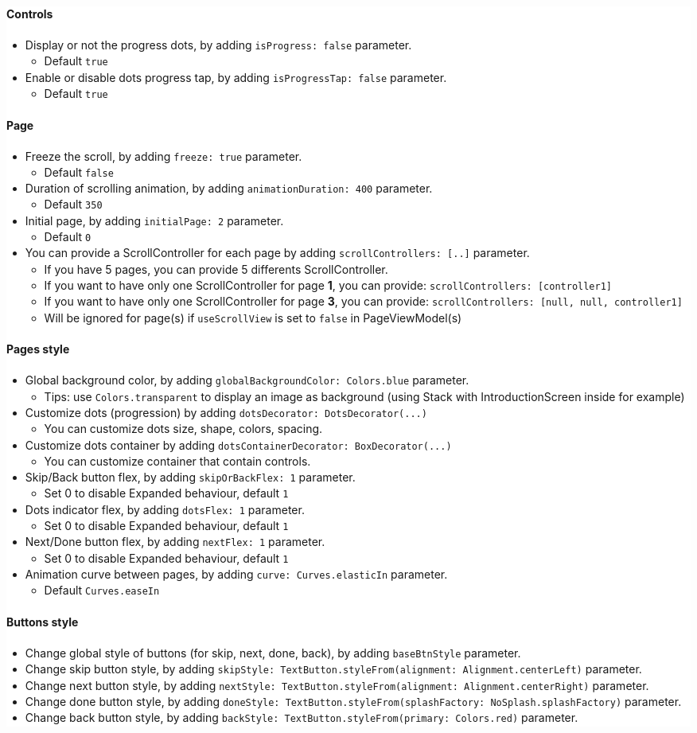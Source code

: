 #### Controls

- Display or not the progress dots, by adding `isProgress: false` parameter.
  - Default `true`
- Enable or disable dots progress tap, by adding `isProgressTap: false` parameter.
  - Default `true`

#### Page

- Freeze the scroll, by adding `freeze: true` parameter.
  - Default `false`
- Duration of scrolling animation, by adding `animationDuration: 400` parameter.
  - Default `350`
- Initial page, by adding `initialPage: 2` parameter.
  - Default `0`
- You can provide a ScrollController for each page by adding `scrollControllers: [..]` parameter.
  - If you have 5 pages, you can provide 5 differents ScrollController.
  - If you want to have only one ScrollController for page **1**, you can provide: `scrollControllers: [controller1]`
  - If you want to have only one ScrollController for page **3**, you can provide: `scrollControllers: [null, null, controller1]`
  - Will be ignored for page(s) if `useScrollView` is set to `false` in PageViewModel(s)

#### Pages style

- Global background color, by adding `globalBackgroundColor: Colors.blue` parameter.
  - Tips: use `Colors.transparent` to display an image as background (using Stack with IntroductionScreen inside for example)
- Customize dots (progression) by adding `dotsDecorator: DotsDecorator(...)`
  - You can customize dots size, shape, colors, spacing.
- Customize dots container by adding `dotsContainerDecorator: BoxDecorator(...)`
  - You can customize container that contain controls.
- Skip/Back button flex, by adding `skipOrBackFlex: 1` parameter.
  - Set 0 to disable Expanded behaviour, default `1`
- Dots indicator flex, by adding `dotsFlex: 1` parameter.
  - Set 0 to disable Expanded behaviour, default `1`
- Next/Done button flex, by adding `nextFlex: 1` parameter.
  - Set 0 to disable Expanded behaviour, default `1`
- Animation curve between pages, by adding `curve: Curves.elasticIn` parameter.
  - Default `Curves.easeIn`

#### Buttons style

- Change global style of buttons (for skip, next, done, back), by adding `baseBtnStyle` parameter.
- Change skip button style, by adding `skipStyle: TextButton.styleFrom(alignment: Alignment.centerLeft)` parameter.
- Change next button style, by adding `nextStyle: TextButton.styleFrom(alignment: Alignment.centerRight)` parameter.
- Change done button style, by adding `doneStyle: TextButton.styleFrom(splashFactory: NoSplash.splashFactory)` parameter.
- Change back button style, by adding `backStyle: TextButton.styleFrom(primary: Colors.red)` parameter.
